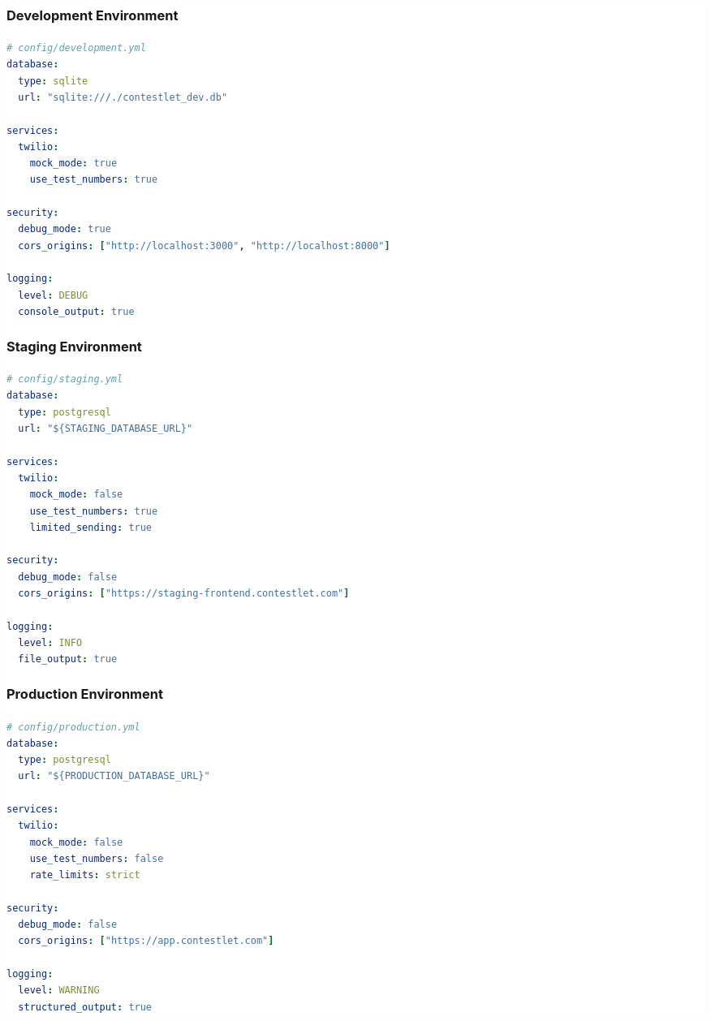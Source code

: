 ### **Development Environment**
```yaml
# config/development.yml
database:
  type: sqlite
  url: "sqlite:///./contestlet_dev.db"
  
services:
  twilio:
    mock_mode: true
    use_test_numbers: true
  
security:
  debug_mode: true
  cors_origins: ["http://localhost:3000", "http://localhost:8000"]
  
logging:
  level: DEBUG
  console_output: true
```

### **Staging Environment** 
```yaml
# config/staging.yml
database:
  type: postgresql
  url: "${STAGING_DATABASE_URL}"
  
services:
  twilio:
    mock_mode: false
    use_test_numbers: true
    limited_sending: true
  
security:
  debug_mode: false
  cors_origins: ["https://staging-frontend.contestlet.com"]
  
logging:
  level: INFO
  file_output: true
```

### **Production Environment**
```yaml
# config/production.yml
database:
  type: postgresql
  url: "${PRODUCTION_DATABASE_URL}"
  
services:
  twilio:
    mock_mode: false
    use_test_numbers: false
    rate_limits: strict
  
security:
  debug_mode: false
  cors_origins: ["https://app.contestlet.com"]
  
logging:
  level: WARNING
  structured_output: true
```